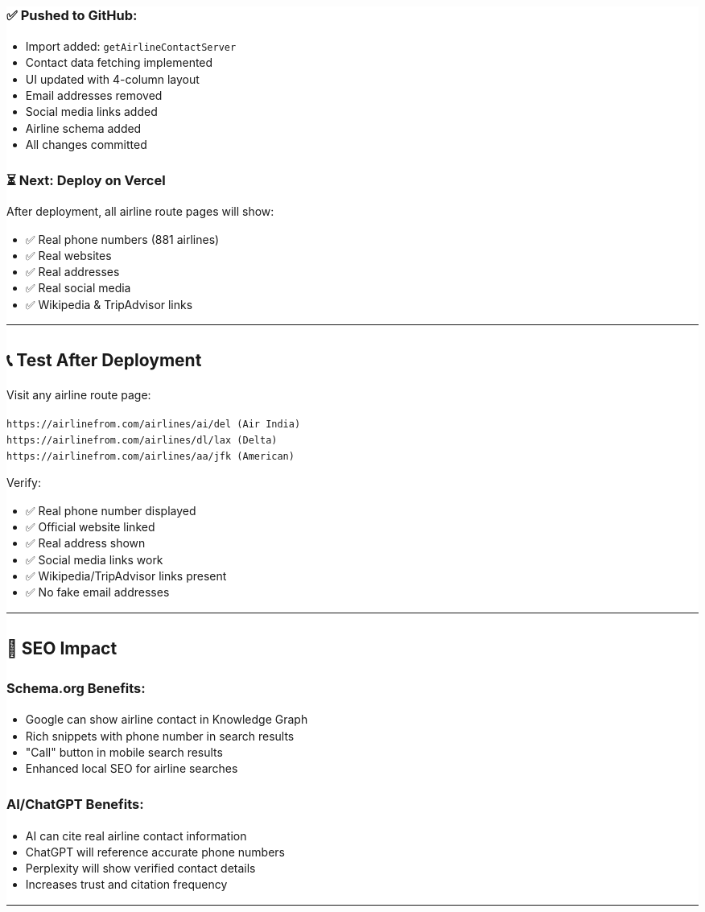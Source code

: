 ### ✅ Pushed to GitHub:
- Import added: `getAirlineContactServer`
- Contact data fetching implemented
- UI updated with 4-column layout
- Email addresses removed
- Social media links added
- Airline schema added
- All changes committed

### ⏳ Next: Deploy on Vercel

After deployment, all airline route pages will show:
- ✅ Real phone numbers (881 airlines)
- ✅ Real websites
- ✅ Real addresses
- ✅ Real social media
- ✅ Wikipedia & TripAdvisor links

---

## 📞 Test After Deployment

Visit any airline route page:
```
https://airlinefrom.com/airlines/ai/del (Air India)
https://airlinefrom.com/airlines/dl/lax (Delta)
https://airlinefrom.com/airlines/aa/jfk (American)
```

Verify:
- ✅ Real phone number displayed
- ✅ Official website linked
- ✅ Real address shown
- ✅ Social media links work
- ✅ Wikipedia/TripAdvisor links present
- ✅ No fake email addresses

---

## 🎯 SEO Impact

### Schema.org Benefits:
- Google can show airline contact in Knowledge Graph
- Rich snippets with phone number in search results
- "Call" button in mobile search results
- Enhanced local SEO for airline searches

### AI/ChatGPT Benefits:
- AI can cite real airline contact information
- ChatGPT will reference accurate phone numbers
- Perplexity will show verified contact details
- Increases trust and citation frequency

---
